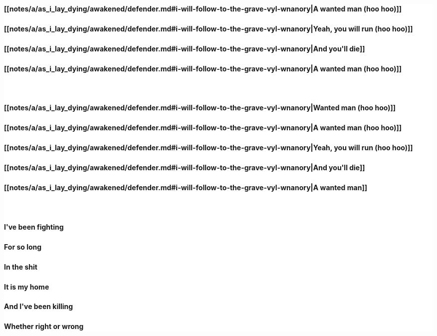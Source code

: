 #### [[notes/a/as_i_lay_dying/awakened/defender.md#i-will-follow-to-the-grave-vyl-wnanory|A wanted man (hoo hoo)]]
#### [[notes/a/as_i_lay_dying/awakened/defender.md#i-will-follow-to-the-grave-vyl-wnanory|Yeah, you will run (hoo hoo)]]
#### [[notes/a/as_i_lay_dying/awakened/defender.md#i-will-follow-to-the-grave-vyl-wnanory|And you'll die]]
#### [[notes/a/as_i_lay_dying/awakened/defender.md#i-will-follow-to-the-grave-vyl-wnanory|A wanted man (hoo hoo)]]
&nbsp;
#### [[notes/a/as_i_lay_dying/awakened/defender.md#i-will-follow-to-the-grave-vyl-wnanory|Wanted man (hoo hoo)]]
#### [[notes/a/as_i_lay_dying/awakened/defender.md#i-will-follow-to-the-grave-vyl-wnanory|A wanted man (hoo hoo)]]
#### [[notes/a/as_i_lay_dying/awakened/defender.md#i-will-follow-to-the-grave-vyl-wnanory|Yeah, you will run (hoo hoo)]]
#### [[notes/a/as_i_lay_dying/awakened/defender.md#i-will-follow-to-the-grave-vyl-wnanory|And you'll die]]
#### [[notes/a/as_i_lay_dying/awakened/defender.md#i-will-follow-to-the-grave-vyl-wnanory|A wanted man]]
&nbsp;
#### I've been fighting
#### For so long
#### In the shit
#### It is my home
#### And I've been killing
#### Whether right or wrong
